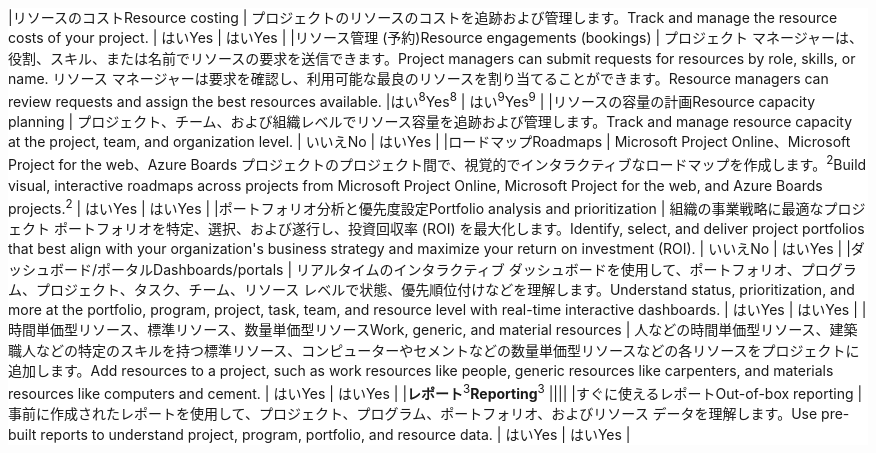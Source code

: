 |<span data-ttu-id="8b3f1-482">リソースのコスト</span><span class="sxs-lookup"><span data-stu-id="8b3f1-482">Resource costing</span></span> | <span data-ttu-id="8b3f1-483">プロジェクトのリソースのコストを追跡および管理します。</span><span class="sxs-lookup"><span data-stu-id="8b3f1-483">Track and manage the resource costs of your project.</span></span> | <span data-ttu-id="8b3f1-484">はい</span><span class="sxs-lookup"><span data-stu-id="8b3f1-484">Yes</span></span> | <span data-ttu-id="8b3f1-485">はい</span><span class="sxs-lookup"><span data-stu-id="8b3f1-485">Yes</span></span> |
|<span data-ttu-id="8b3f1-486">リソース管理 (予約)</span><span class="sxs-lookup"><span data-stu-id="8b3f1-486">Resource engagements (bookings)</span></span> | <span data-ttu-id="8b3f1-487">プロジェクト マネージャーは、役割、スキル、または名前でリソースの要求を送信できます。</span><span class="sxs-lookup"><span data-stu-id="8b3f1-487">Project managers can submit requests for resources by role, skills, or name.</span></span> <span data-ttu-id="8b3f1-488">リソース マネージャーは要求を確認し、利用可能な最良のリソースを割り当てることができます。</span><span class="sxs-lookup"><span data-stu-id="8b3f1-488">Resource managers can review requests and assign the best resources available.</span></span> |<span data-ttu-id="8b3f1-489">はい<sup>8</sup></span><span class="sxs-lookup"><span data-stu-id="8b3f1-489">Yes<sup>8</sup></span></span> | <span data-ttu-id="8b3f1-490">はい<sup>9</sup></span><span class="sxs-lookup"><span data-stu-id="8b3f1-490">Yes<sup>9</sup></span></span> |
|<span data-ttu-id="8b3f1-491">リソースの容量の計画</span><span class="sxs-lookup"><span data-stu-id="8b3f1-491">Resource capacity planning</span></span> | <span data-ttu-id="8b3f1-492">プロジェクト、チーム、および組織レベルでリソース容量を追跡および管理します。</span><span class="sxs-lookup"><span data-stu-id="8b3f1-492">Track and manage resource capacity at the project, team, and organization level.</span></span> | <span data-ttu-id="8b3f1-493">いいえ</span><span class="sxs-lookup"><span data-stu-id="8b3f1-493">No</span></span> | <span data-ttu-id="8b3f1-494">はい</span><span class="sxs-lookup"><span data-stu-id="8b3f1-494">Yes</span></span> |
|<span data-ttu-id="8b3f1-495">ロードマップ</span><span class="sxs-lookup"><span data-stu-id="8b3f1-495">Roadmaps</span></span> | <span data-ttu-id="8b3f1-496">Microsoft Project Online、Microsoft Project for the web、Azure Boards プロジェクトのプロジェクト間で、視覚的でインタラクティブなロードマップを作成します。<sup>2</sup></span><span class="sxs-lookup"><span data-stu-id="8b3f1-496">Build visual, interactive roadmaps across projects from Microsoft Project Online, Microsoft Project for the web, and Azure Boards projects.<sup>2</sup></span></span> | <span data-ttu-id="8b3f1-497">はい</span><span class="sxs-lookup"><span data-stu-id="8b3f1-497">Yes</span></span> | <span data-ttu-id="8b3f1-498">はい</span><span class="sxs-lookup"><span data-stu-id="8b3f1-498">Yes</span></span> |
|<span data-ttu-id="8b3f1-499">ポートフォリオ分析と優先度設定</span><span class="sxs-lookup"><span data-stu-id="8b3f1-499">Portfolio analysis and prioritization</span></span> | <span data-ttu-id="8b3f1-500">組織の事業戦略に最適なプロジェクト ポートフォリオを特定、選択、および遂行し、投資回収率 (ROI) を最大化します。</span><span class="sxs-lookup"><span data-stu-id="8b3f1-500">Identify, select, and deliver project portfolios that best align with your organization's business strategy and maximize your return on investment (ROI).</span></span> | <span data-ttu-id="8b3f1-501">いいえ</span><span class="sxs-lookup"><span data-stu-id="8b3f1-501">No</span></span> | <span data-ttu-id="8b3f1-502">はい</span><span class="sxs-lookup"><span data-stu-id="8b3f1-502">Yes</span></span> |
|<span data-ttu-id="8b3f1-503">ダッシュボード/ポータル</span><span class="sxs-lookup"><span data-stu-id="8b3f1-503">Dashboards/portals</span></span> | <span data-ttu-id="8b3f1-504">リアルタイムのインタラクティブ ダッシュボードを使用して、ポートフォリオ、プログラム、プロジェクト、タスク、チーム、リソース レベルで状態、優先順位付けなどを理解します。</span><span class="sxs-lookup"><span data-stu-id="8b3f1-504">Understand status, prioritization, and more at the portfolio, program, project, task, team, and resource level with real-time interactive dashboards.</span></span> | <span data-ttu-id="8b3f1-505">はい</span><span class="sxs-lookup"><span data-stu-id="8b3f1-505">Yes</span></span> | <span data-ttu-id="8b3f1-506">はい</span><span class="sxs-lookup"><span data-stu-id="8b3f1-506">Yes</span></span> |
|<span data-ttu-id="8b3f1-507">時間単価型リソース、標準リソース、数量単価型リソース</span><span class="sxs-lookup"><span data-stu-id="8b3f1-507">Work, generic, and material resources</span></span> | <span data-ttu-id="8b3f1-508">人などの時間単価型リソース、建築職人などの特定のスキルを持つ標準リソース、コンピューターやセメントなどの数量単価型リソースなどの各リソースをプロジェクトに追加します。</span><span class="sxs-lookup"><span data-stu-id="8b3f1-508">Add resources to a project, such as work resources like people, generic resources like carpenters, and materials resources like computers and cement.</span></span> | <span data-ttu-id="8b3f1-509">はい</span><span class="sxs-lookup"><span data-stu-id="8b3f1-509">Yes</span></span> | <span data-ttu-id="8b3f1-510">はい</span><span class="sxs-lookup"><span data-stu-id="8b3f1-510">Yes</span></span> |
|<span data-ttu-id="8b3f1-511">**レポート**<sup>3</sup></span><span class="sxs-lookup"><span data-stu-id="8b3f1-511">**Reporting**<sup>3</sup></span></span> ||||
|<span data-ttu-id="8b3f1-512">すぐに使えるレポート</span><span class="sxs-lookup"><span data-stu-id="8b3f1-512">Out-of-box reporting</span></span> | <span data-ttu-id="8b3f1-513">事前に作成されたレポートを使用して、プロジェクト、プログラム、ポートフォリオ、およびリソース データを理解します。</span><span class="sxs-lookup"><span data-stu-id="8b3f1-513">Use pre-built reports to understand project, program, portfolio, and resource data.</span></span> | <span data-ttu-id="8b3f1-514">はい</span><span class="sxs-lookup"><span data-stu-id="8b3f1-514">Yes</span></span> | <span data-ttu-id="8b3f1-515">はい</span><span class="sxs-lookup"><span data-stu-id="8b3f1-515">Yes</span></span> |